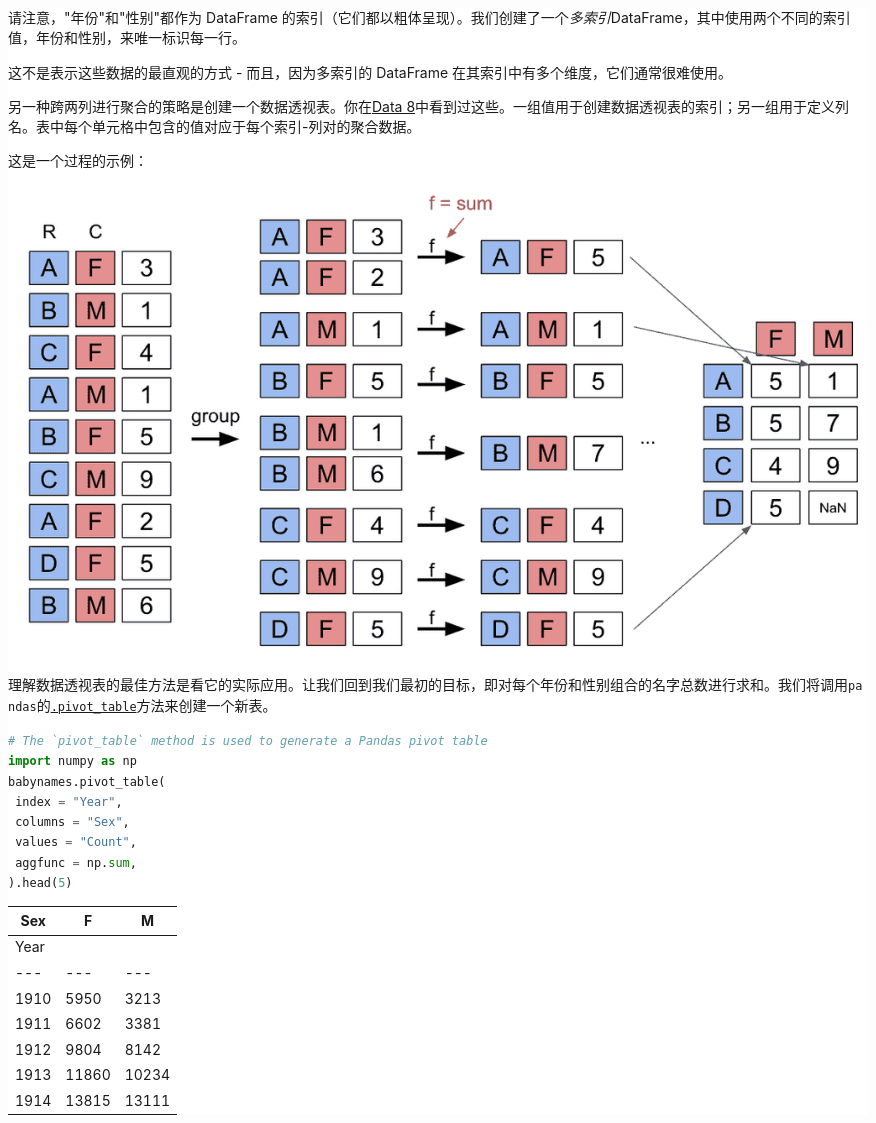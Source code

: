 请注意，"年份"和"性别"都作为 DataFrame 的索引（它们都以粗体呈现）。我们创建了一个*多索引*DataFrame，其中使用两个不同的索引值，年份和性别，来唯一标识每一行。

这不是表示这些数据的最直观的方式 - 而且，因为多索引的 DataFrame 在其索引中有多个维度，它们通常很难使用。

另一种跨两列进行聚合的策略是创建一个数据透视表。你在[Data 8](https://inferentialthinking.com/chapters/08/3/Cross-Classifying_by_More_than_One_Variable.html#pivot-tables-rearranging-the-output-of-group)中看到过这些。一组值用于创建数据透视表的索引；另一组用于定义列名。表中每个单元格中包含的值对应于每个索引-列对的聚合数据。

这是一个过程的示例：

![groupby_demo](img/fc34928d1e69ee1c75b221c1768006f3.png)

理解数据透视表的最佳方法是看它的实际应用。让我们回到我们最初的目标，即对每个年份和性别组合的名字总数进行求和。我们将调用`pandas`的[`.pivot_table`](https://pandas.pydata.org/pandas-docs/stable/reference/api/pandas.pivot_table.html)方法来创建一个新表。

```py
# The `pivot_table` method is used to generate a Pandas pivot table
import numpy as np
babynames.pivot_table(
 index = "Year", 
 columns = "Sex", 
 values = "Count", 
 aggfunc = np.sum,
).head(5)
```

| Sex | F | M |
| --- | --- | --- |
| Year |  |  |
| --- | --- | --- |
| 1910 | 5950 | 3213 |
| 1911 | 6602 | 3381 |
| 1912 | 9804 | 8142 |
| 1913 | 11860 | 10234 |
| 1914 | 13815 | 13111 |
